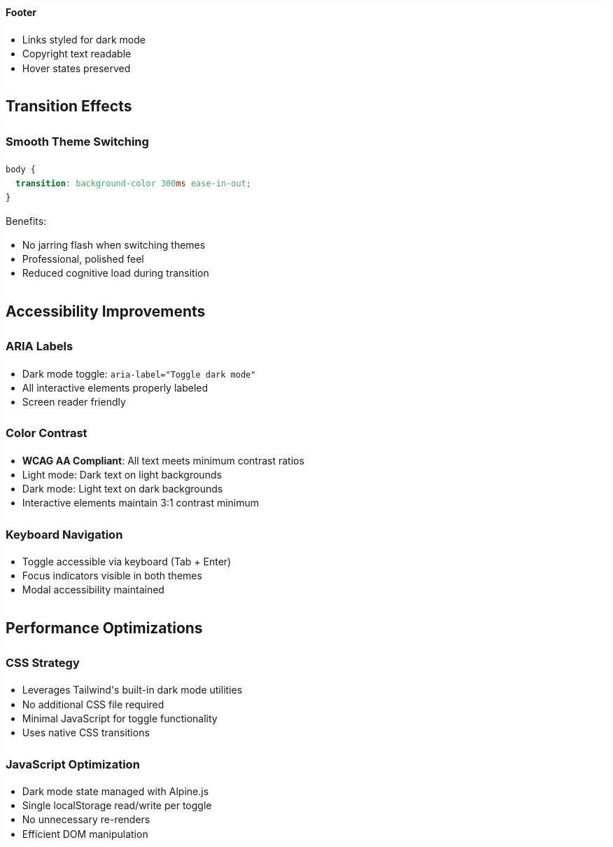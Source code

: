 #### Footer
- Links styled for dark mode
- Copyright text readable
- Hover states preserved

## Transition Effects

### Smooth Theme Switching
```css
body {
  transition: background-color 300ms ease-in-out;
}
```

Benefits:
- No jarring flash when switching themes
- Professional, polished feel
- Reduced cognitive load during transition

## Accessibility Improvements

### ARIA Labels
- Dark mode toggle: `aria-label="Toggle dark mode"`
- All interactive elements properly labeled
- Screen reader friendly

### Color Contrast
- **WCAG AA Compliant**: All text meets minimum contrast ratios
- Light mode: Dark text on light backgrounds
- Dark mode: Light text on dark backgrounds
- Interactive elements maintain 3:1 contrast minimum

### Keyboard Navigation
- Toggle accessible via keyboard (Tab + Enter)
- Focus indicators visible in both themes
- Modal accessibility maintained

## Performance Optimizations

### CSS Strategy
- Leverages Tailwind's built-in dark mode utilities
- No additional CSS file required
- Minimal JavaScript for toggle functionality
- Uses native CSS transitions

### JavaScript Optimization
- Dark mode state managed with Alpine.js
- Single localStorage read/write per toggle
- No unnecessary re-renders
- Efficient DOM manipulation
